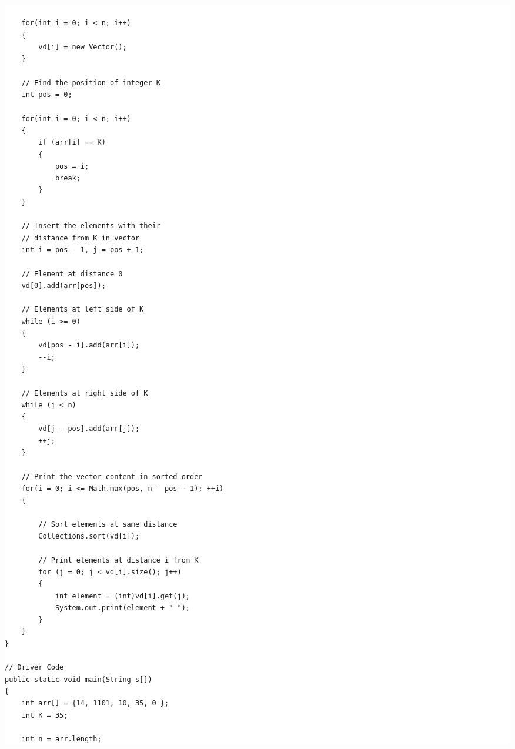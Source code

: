 ```

    for(int i = 0; i < n; i++)
    {
        vd[i] = new Vector();
    }

    // Find the position of integer K
    int pos = 0;

    for(int i = 0; i < n; i++)
    {
        if (arr[i] == K)
        {
            pos = i;
            break;
        }
    }

    // Insert the elements with their
    // distance from K in vector
    int i = pos - 1, j = pos + 1;

    // Element at distance 0
    vd[0].add(arr[pos]);

    // Elements at left side of K
    while (i >= 0)
    {
        vd[pos - i].add(arr[i]);
        --i;
    }

    // Elements at right side of K
    while (j < n)
    {
        vd[j - pos].add(arr[j]);
        ++j;
    }

    // Print the vector content in sorted order
    for(i = 0; i <= Math.max(pos, n - pos - 1); ++i)
    {

        // Sort elements at same distance
        Collections.sort(vd[i]);

        // Print elements at distance i from K
        for (j = 0; j < vd[i].size(); j++)
        {
            int element = (int)vd[i].get(j);
            System.out.print(element + " ");
        }
    }
}

// Driver Code
public static void main(String s[])
{
    int arr[] = {14, 1101, 10, 35, 0 };
    int K = 35;

    int n = arr.length;

```